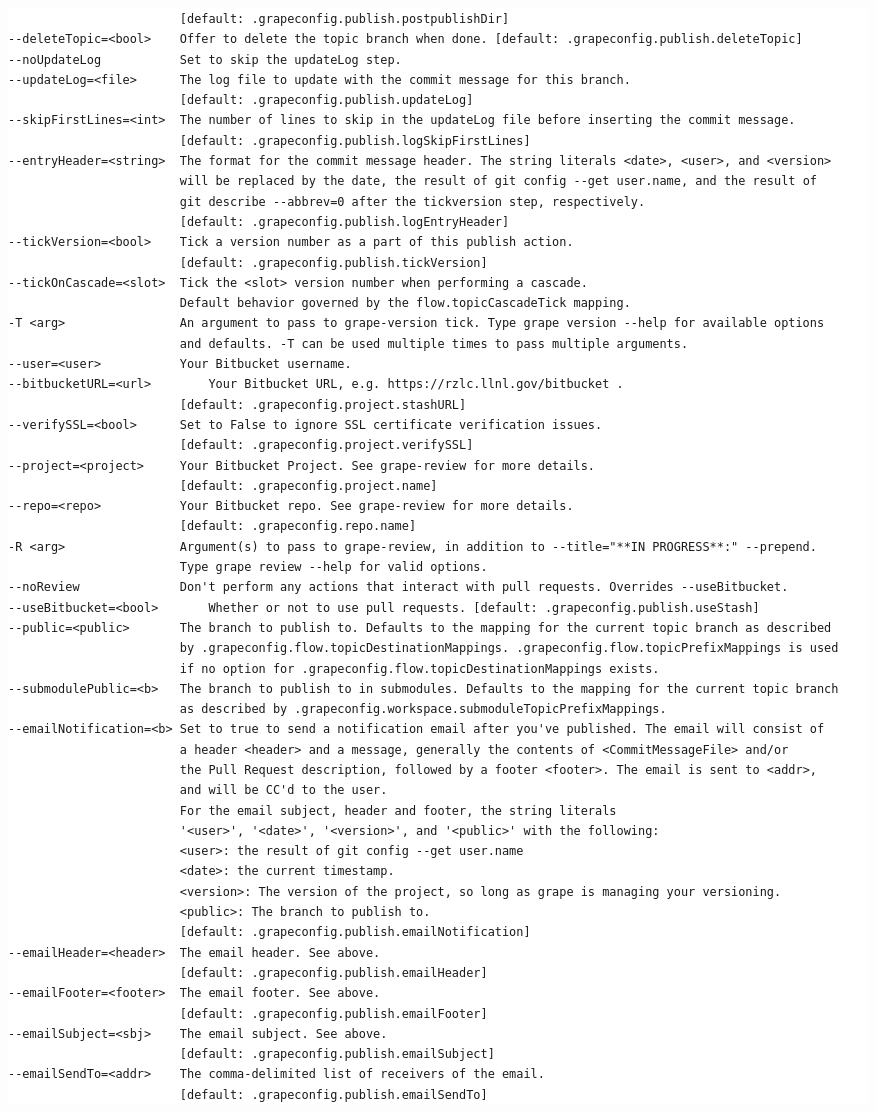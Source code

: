                             [default: .grapeconfig.publish.postpublishDir]
    --deleteTopic=<bool>    Offer to delete the topic branch when done. [default: .grapeconfig.publish.deleteTopic]
    --noUpdateLog           Set to skip the updateLog step.
    --updateLog=<file>      The log file to update with the commit message for this branch.
                            [default: .grapeconfig.publish.updateLog]
    --skipFirstLines=<int>  The number of lines to skip in the updateLog file before inserting the commit message.
                            [default: .grapeconfig.publish.logSkipFirstLines]
    --entryHeader=<string>  The format for the commit message header. The string literals <date>, <user>, and <version>
                            will be replaced by the date, the result of git config --get user.name, and the result of
                            git describe --abbrev=0 after the tickversion step, respectively.
                            [default: .grapeconfig.publish.logEntryHeader]
    --tickVersion=<bool>    Tick a version number as a part of this publish action.
                            [default: .grapeconfig.publish.tickVersion]
    --tickOnCascade=<slot>  Tick the <slot> version number when performing a cascade.
                            Default behavior governed by the flow.topicCascadeTick mapping. 
    -T <arg>                An argument to pass to grape-version tick. Type grape version --help for available options
                            and defaults. -T can be used multiple times to pass multiple arguments.
    --user=<user>           Your Bitbucket username.
    --bitbucketURL=<url>        Your Bitbucket URL, e.g. https://rzlc.llnl.gov/bitbucket .
                            [default: .grapeconfig.project.stashURL]
    --verifySSL=<bool>      Set to False to ignore SSL certificate verification issues.
                            [default: .grapeconfig.project.verifySSL]
    --project=<project>     Your Bitbucket Project. See grape-review for more details.
                            [default: .grapeconfig.project.name]
    --repo=<repo>           Your Bitbucket repo. See grape-review for more details.
                            [default: .grapeconfig.repo.name]
    -R <arg>                Argument(s) to pass to grape-review, in addition to --title="**IN PROGRESS**:" --prepend.
                            Type grape review --help for valid options.
    --noReview              Don't perform any actions that interact with pull requests. Overrides --useBitbucket.
    --useBitbucket=<bool>       Whether or not to use pull requests. [default: .grapeconfig.publish.useStash]
    --public=<public>       The branch to publish to. Defaults to the mapping for the current topic branch as described
                            by .grapeconfig.flow.topicDestinationMappings. .grapeconfig.flow.topicPrefixMappings is used
                            if no option for .grapeconfig.flow.topicDestinationMappings exists.
    --submodulePublic=<b>   The branch to publish to in submodules. Defaults to the mapping for the current topic branch
                            as described by .grapeconfig.workspace.submoduleTopicPrefixMappings.
    --emailNotification=<b> Set to true to send a notification email after you've published. The email will consist of
                            a header <header> and a message, generally the contents of <CommitMessageFile> and/or
                            the Pull Request description, followed by a footer <footer>. The email is sent to <addr>,
                            and will be CC'd to the user.
                            For the email subject, header and footer, the string literals
                            '<user>', '<date>', '<version>', and '<public>' with the following:
                            <user>: the result of git config --get user.name
                            <date>: the current timestamp.
                            <version>: The version of the project, so long as grape is managing your versioning.
                            <public>: The branch to publish to.
                            [default: .grapeconfig.publish.emailNotification]
    --emailHeader=<header>  The email header. See above.
                            [default: .grapeconfig.publish.emailHeader]
    --emailFooter=<footer>  The email footer. See above.
                            [default: .grapeconfig.publish.emailFooter]
    --emailSubject=<sbj>    The email subject. See above.
                            [default: .grapeconfig.publish.emailSubject]
    --emailSendTo=<addr>    The comma-delimited list of receivers of the email.
                            [default: .grapeconfig.publish.emailSendTo]